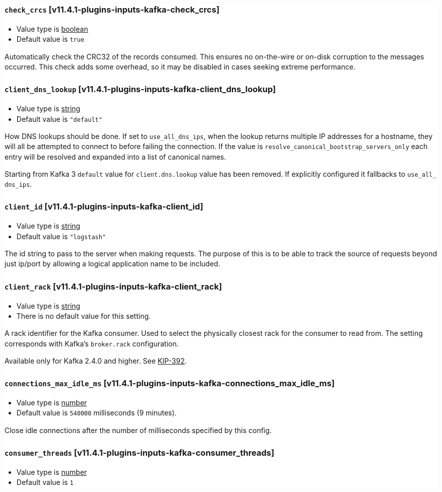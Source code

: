 ### `check_crcs` [v11.4.1-plugins-inputs-kafka-check_crcs]

* Value type is [boolean](/lsr/value-types.md#boolean)
* Default value is `true`

Automatically check the CRC32 of the records consumed. This ensures no on-the-wire or on-disk corruption to the messages occurred. This check adds some overhead, so it may be disabled in cases seeking extreme performance.

### `client_dns_lookup` [v11.4.1-plugins-inputs-kafka-client_dns_lookup]

* Value type is [string](/lsr/value-types.md#string)
* Default value is `"default"`

How DNS lookups should be done. If set to `use_all_dns_ips`, when the lookup returns multiple IP addresses for a hostname, they will all be attempted to connect to before failing the connection. If the value is `resolve_canonical_bootstrap_servers_only` each entry will be resolved and expanded into a list of canonical names.

Starting from Kafka 3 `default` value for `client.dns.lookup` value has been removed. If explicitly configured it fallbacks to `use_all_dns_ips`.

### `client_id` [v11.4.1-plugins-inputs-kafka-client_id]

* Value type is [string](/lsr/value-types.md#string)
* Default value is `"logstash"`

The id string to pass to the server when making requests. The purpose of this is to be able to track the source of requests beyond just ip/port by allowing a logical application name to be included.

### `client_rack` [v11.4.1-plugins-inputs-kafka-client_rack]

* Value type is [string](/lsr/value-types.md#string)
* There is no default value for this setting.

A rack identifier for the Kafka consumer. Used to select the physically closest rack for the consumer to read from. The setting corresponds with Kafka’s `broker.rack` configuration.

Available only for Kafka 2.4.0 and higher. See [KIP-392](https://cwiki.apache.org/confluence/display/KAFKA/KIP-392%3A+Allow+consumers+to+fetch+from+closest+replica).

### `connections_max_idle_ms` [v11.4.1-plugins-inputs-kafka-connections_max_idle_ms]

* Value type is [number](/lsr/value-types.md#number)
* Default value is `540000` milliseconds (9 minutes).

Close idle connections after the number of milliseconds specified by this config.

### `consumer_threads` [v11.4.1-plugins-inputs-kafka-consumer_threads]

* Value type is [number](/lsr/value-types.md#number)
* Default value is `1`

